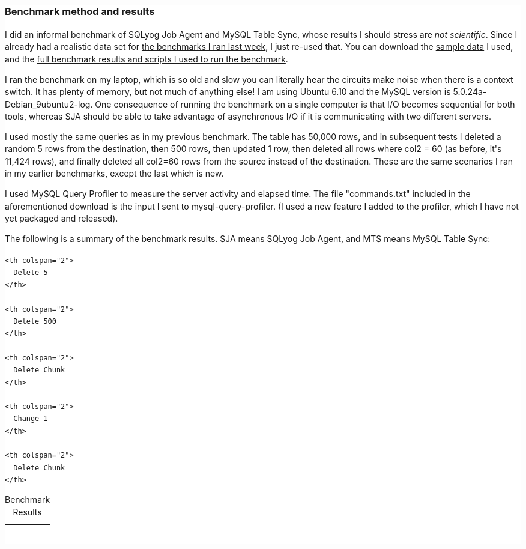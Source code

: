 ### Benchmark method and results

I did an informal benchmark of SQLyog Job Agent and MySQL Table Sync, whose results I should stress are *not scientific*. Since I already had a realistic data set for [the benchmarks I ran last week](/blog/2007/03/30/comparison-of-table-sync-algorithms/), I just re-used that. You can download the [sample data](/media/2007/03/table-sync-profiles.tar.gz) I used, and the [full benchmark results and scripts I used to run the benchmark](/media/2007/03/sqlyog-vs-mysql-table-sync.tar.gz).

I ran the benchmark on my laptop, which is so old and slow you can literally hear the circuits make noise when there is a context switch. It has plenty of memory, but not much of anything else! I am using Ubuntu 6.10 and the MySQL version is 5.0.24a-Debian_9ubuntu2-log. One consequence of running the benchmark on a single computer is that I/O becomes sequential for both tools, whereas SJA should be able to take advantage of asynchronous I/O if it is communicating with two different servers.

I used mostly the same queries as in my previous benchmark. The table has 50,000 rows, and in subsequent tests I deleted a random 5 rows from the destination, then 500 rows, then updated 1 row, then deleted all rows where col2 = 60 (as before, it's 11,424 rows), and finally deleted all col2=60 rows from the source instead of the destination. These are the same scenarios I ran in my earlier benchmarks, except the last which is new.

I used [MySQL Query Profiler](http://code.google.com/p/maatkit) to measure the server activity and elapsed time. The file "commands.txt" included in the aforementioned download is the input I sent to mysql-query-profiler. (I used a new feature I added to the profiler, which I have not yet packaged and released).

The following is a summary of the benchmark results. SJA means SQLyog Job Agent, and MTS means MySQL Table Sync:

<table class="borders collapsed compact">
  <caption>Benchmark Results</caption> <tr>
    <td>
      &nbsp;
    </td>
    
    <th colspan="2">
      Delete 5
    </th>
    
    <th colspan="2">
      Delete 500
    </th>
    
    <th colspan="2">
      Delete Chunk
    </th>
    
    <th colspan="2">
      Change 1
    </th>
    
    <th colspan="2">
      Delete Chunk
    </th>
  </tr>
  
  <tr>
    <td>
    </td>
    